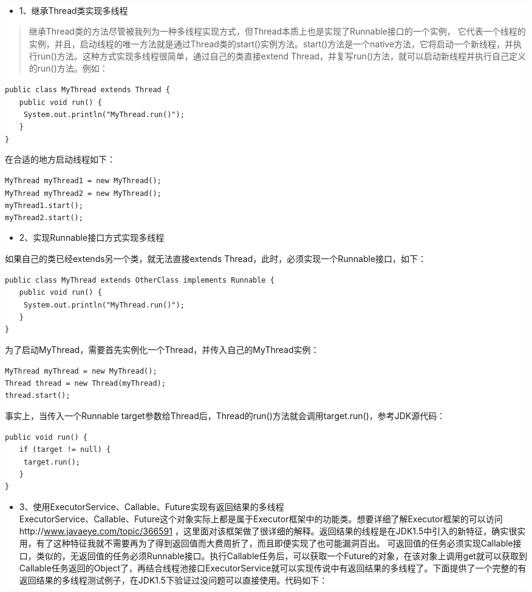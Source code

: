 * 1、继承Thread类实现多线程


> 继承Thread类的方法尽管被我列为一种多线程实现方式，但Thread本质上也是实现了Runnable接口的一个实例，
> 它代表一个线程的实例，并且，启动线程的唯一方法就是通过Thread类的start()实例方法。start()方法是一个native方法，它将启动一个新线程，并执行run()方法。这种方式实现多线程很简单，通过自己的类直接extend Thread，并复写run()方法，就可以启动新线程并执行自己定义的run()方法。例如：

```
public class MyThread extends Thread {
　　public void run() {
　　 System.out.println("MyThread.run()");
　　}
}

```

在合适的地方启动线程如下：

```
MyThread myThread1 = new MyThread();
MyThread myThread2 = new MyThread();
myThread1.start();
myThread2.start();
```

* 2、实现Runnable接口方式实现多线程	


如果自己的类已经extends另一个类，就无法直接extends Thread，此时，必须实现一个Runnable接口，如下：

```
public class MyThread extends OtherClass implements Runnable {
　　public void run() {
　　 System.out.println("MyThread.run()");
　　}
}
```

为了启动MyThread，需要首先实例化一个Thread，并传入自己的MyThread实例：

```
MyThread myThread = new MyThread();
Thread thread = new Thread(myThread);
thread.start();
```

事实上，当传入一个Runnable target参数给Thread后，Thread的run()方法就会调用target.run()，参考JDK源代码：

```
public void run() {
　　if (target != null) {
　　 target.run();
　　}
}
```

* 3、使用ExecutorService、Callable、Future实现有返回结果的多线程	
ExecutorService、Callable、Future这个对象实际上都是属于Executor框架中的功能类。想要详细了解Executor框架的可以访问http://www.javaeye.com/topic/366591 ，这里面对该框架做了很详细的解释。返回结果的线程是在JDK1.5中引入的新特征，确实很实用，有了这种特征我就不需要再为了得到返回值而大费周折了，而且即便实现了也可能漏洞百出。
可返回值的任务必须实现Callable接口，类似的，无返回值的任务必须Runnable接口。执行Callable任务后，可以获取一个Future的对象，在该对象上调用get就可以获取到Callable任务返回的Object了，再结合线程池接口ExecutorService就可以实现传说中有返回结果的多线程了。下面提供了一个完整的有返回结果的多线程测试例子，在JDK1.5下验证过没问题可以直接使用。代码如下：
